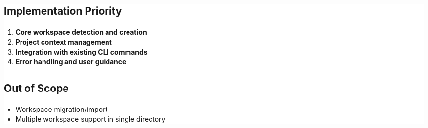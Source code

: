 ## Implementation Priority

1. **Core workspace detection and creation**
2. **Project context management** 
3. **Integration with existing CLI commands**
4. **Error handling and user guidance**

## Out of Scope

- Workspace migration/import
- Multiple workspace support in single directory